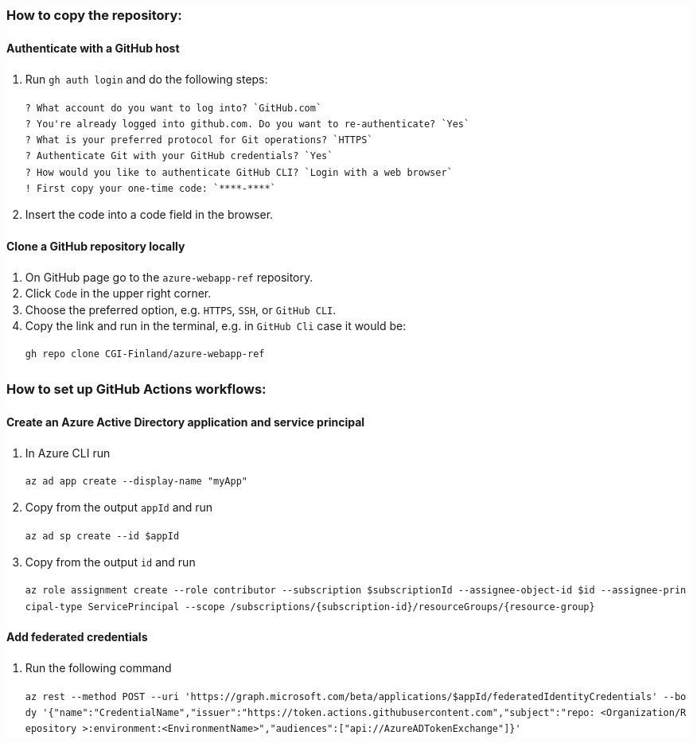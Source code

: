 ### How to copy the repository:

#### Authenticate with a GitHub host
1. Run `gh auth login` and do the following steps:
    ```
    ? What account do you want to log into? `GitHub.com`
    ? You're already logged into github.com. Do you want to re-authenticate? `Yes`
    ? What is your preferred protocol for Git operations? `HTTPS`
    ? Authenticate Git with your GitHub credentials? `Yes`
    ? How would you like to authenticate GitHub CLI? `Login with a web browser`
    ! First copy your one-time code: `****-****`
    ```
2. Insert the code into a code field in the browser.

#### Clone a GitHub repository locally
  1. On GitHub page go to the `azure-webapp-ref` repository.
  2. Click `Code` in the upper right corner.
  3. Choose the preferred option, e.g. `HTTPS`, `SSH`, or `GitHub CLI`.
  4. Copy the link and run in the terminal, e.g. in `GitHub Cli` case it would be:
      ```
      gh repo clone CGI-Finland/azure-webapp-ref
      ```

### How to set up GitHub Actions workflows:

#### Create an Azure Active Directory application and service principal
  1. In Azure CLI run
      ```
      az ad app create --display-name "myApp"
      ```
  2. Copy from the output `appId` and run
      ```
      az ad sp create --id $appId
      ```
  3. Copy from the output `id` and run
      ```
      az role assignment create --role contributor --subscription $subscriptionId --assignee-object-id $id --assignee-principal-type ServicePrincipal --scope /subscriptions/{subscription-id}/resourceGroups/{resource-group}
      ```

#### Add federated credentials
  1. Run the following command
      ```
      az rest --method POST --uri 'https://graph.microsoft.com/beta/applications/$appId/federatedIdentityCredentials' --body '{"name":"CredentialName","issuer":"https://token.actions.githubusercontent.com","subject":"repo: <Organization/Repository >:environment:<EnvironmentName>","audiences":["api://AzureADTokenExchange"]}'
      ```
